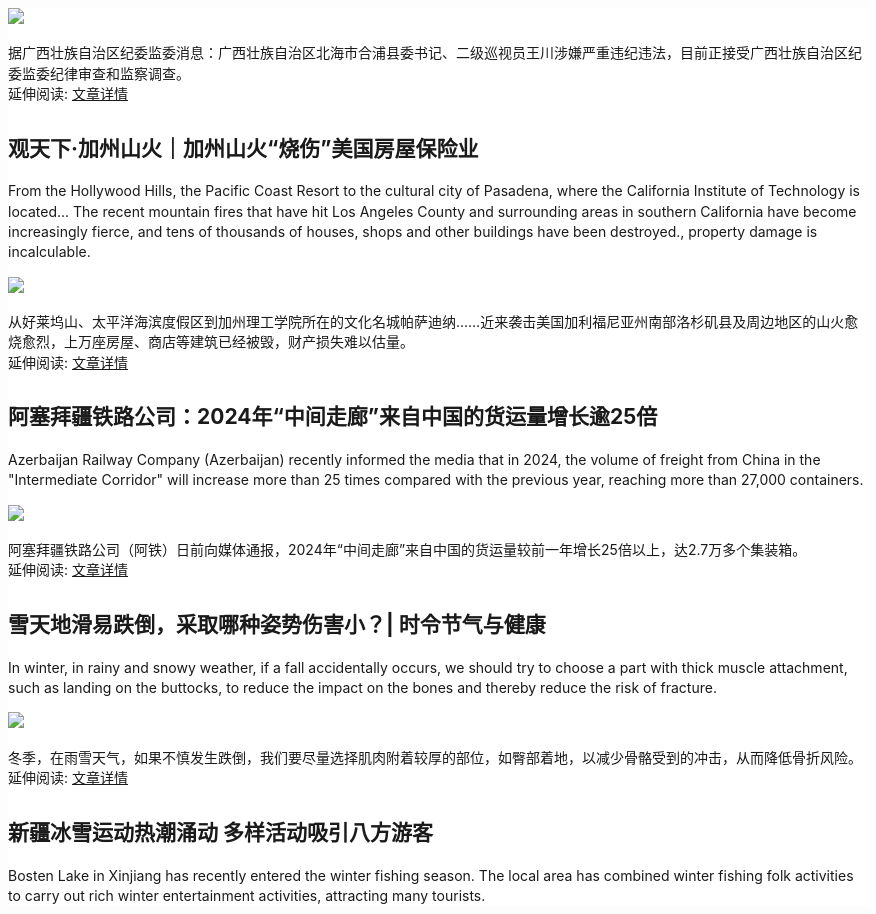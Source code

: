 <img src="https://p2.img.cctvpic.com/photoworkspace/2025/01/11/2025011116531696023.jpg" />   

据广西壮族自治区纪委监委消息：广西壮族自治区北海市合浦县委书记、二级巡视员王川涉嫌严重违纪违法，目前正接受广西壮族自治区纪委监委纪律审查和监察调查。   
延伸阅读: [文章详情](https://news.cctv.com/2025/01/11/ARTIB3ZJwhWZmT2BTq1jx55H250111.shtml)   

<qrcode title="广西壮族自治区北海市合浦县委书记王川接受审查调查" image="https://p2.img.cctvpic.com/photoworkspace/2025/01/11/2025011116531696023.jpg" />   

## 观天下·加州山火｜加州山火“烧伤”美国房屋保险业   
From the Hollywood Hills, the Pacific Coast Resort to the cultural city of Pasadena, where the California Institute of Technology is located... The recent mountain fires that have hit Los Angeles County and surrounding areas in southern California have become increasingly fierce, and tens of thousands of houses, shops and other buildings have been destroyed., property damage is incalculable.   

<img src="https://p5.img.cctvpic.com/photoworkspace/2025/01/11/2025011116410247173.jpg" />   

从好莱坞山、太平洋海滨度假区到加州理工学院所在的文化名城帕萨迪纳……近来袭击美国加利福尼亚州南部洛杉矶县及周边地区的山火愈烧愈烈，上万座房屋、商店等建筑已经被毁，财产损失难以估量。   
延伸阅读: [文章详情](https://news.cctv.com/2025/01/11/ARTInJ2lImXboUCJxajprfg8250111.shtml)   

<qrcode title="观天下·加州山火｜加州山火“烧伤”美国房屋保险业" image="https://p5.img.cctvpic.com/photoworkspace/2025/01/11/2025011116410247173.jpg" />   

## 阿塞拜疆铁路公司：2024年“中间走廊”来自中国的货运量增长逾25倍   
Azerbaijan Railway Company (Azerbaijan) recently informed the media that in 2024, the volume of freight from China in the "Intermediate Corridor" will increase more than 25 times compared with the previous year, reaching more than 27,000 containers.   

<img src="https://p2.img.cctvpic.com/photoworkspace/2025/01/11/2025011116381398717.jpg" />   

阿塞拜疆铁路公司（阿铁）日前向媒体通报，2024年“中间走廊”来自中国的货运量较前一年增长25倍以上，达2.7万多个集装箱。   
延伸阅读: [文章详情](https://news.cctv.com/2025/01/11/ARTIUJs00AfBL9suStEB1POz250111.shtml)   

<qrcode title="阿塞拜疆铁路公司：2024年“中间走廊”来自中国的货运量增长逾25倍" image="https://p2.img.cctvpic.com/photoworkspace/2025/01/11/2025011116381398717.jpg" />   

## 雪天地滑易跌倒，采取哪种姿势伤害小？| 时令节气与健康   
In winter, in rainy and snowy weather, if a fall accidentally occurs, we should try to choose a part with thick muscle attachment, such as landing on the buttocks, to reduce the impact on the bones and thereby reduce the risk of fracture.   

<img src="https://p1.img.cctvpic.com/photoworkspace/2025/01/11/2025011116165567326.jpg" />   

冬季，在雨雪天气，如果不慎发生跌倒，我们要尽量选择肌肉附着较厚的部位，如臀部着地，以减少骨骼受到的冲击，从而降低骨折风险。   
延伸阅读: [文章详情](https://news.cctv.com/2025/01/11/ARTIeo9cWVDxvkLPCZPE9BnB250111.shtml)   

<qrcode title="雪天地滑易跌倒，采取哪种姿势伤害小？| 时令节气与健康" image="https://p1.img.cctvpic.com/photoworkspace/2025/01/11/2025011116165567326.jpg" />   

## 新疆冰雪运动热潮涌动 多样活动吸引八方游客   
Bosten Lake in Xinjiang has recently entered the winter fishing season. The local area has combined winter fishing folk activities to carry out rich winter entertainment activities, attracting many tourists.   
